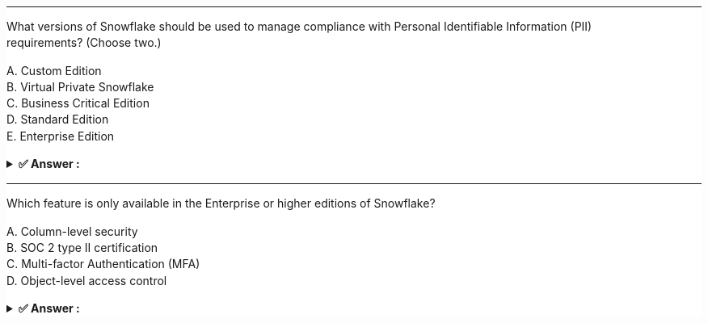                                                                                                                                                                                                                                                                                                                                                                      
---                                                                                                                                                                                                                                                                                                                                                                  
What versions of Snowflake should be used to manage compliance with Personal Identifiable Information (PII)                                                                                                                                                                                                                                                          
requirements? (Choose two.)                                                                                                                                                                                                                                                                                                                                          
                                                                                                                                                                                                                                                                                                                                                                     
A. Custom Edition<br>B. Virtual Private Snowflake<br>C. Business Critical Edition<br>D. Standard Edition<br>E. Enterprise Edition                                                                                                                                                                                                                                    
                                                                                                                                                                                                                                                                                                                                                                     
<details><summary><strong>✅ Answer : </strong></summary></details>                                                                                                                                                                                                                                                                                                                                                           
                                                                                                                                                                                                                                                                                                                                                                     
                                                                                                                                                                                                                                                                                                                                                                     
---                                                                                                                                                                                                                                                                                                                                                                  
Which feature is only available in the Enterprise or higher editions of Snowflake?                                                                                                                                                                                                                                                                                   
                                                                                                                                                                                                                                                                                                                                                                     
A. Column-level security<br>B. SOC 2 type II certification<br>C. Multi-factor Authentication (MFA)<br>D. Object-level access control                                                                                                                                                                                                                                 
                                                                                                                                                                                                                                                                                                                                                                     
<details><summary><strong>✅ Answer : </strong></summary></details>                                                                                                                                                                                                                                                                                                                                                           
